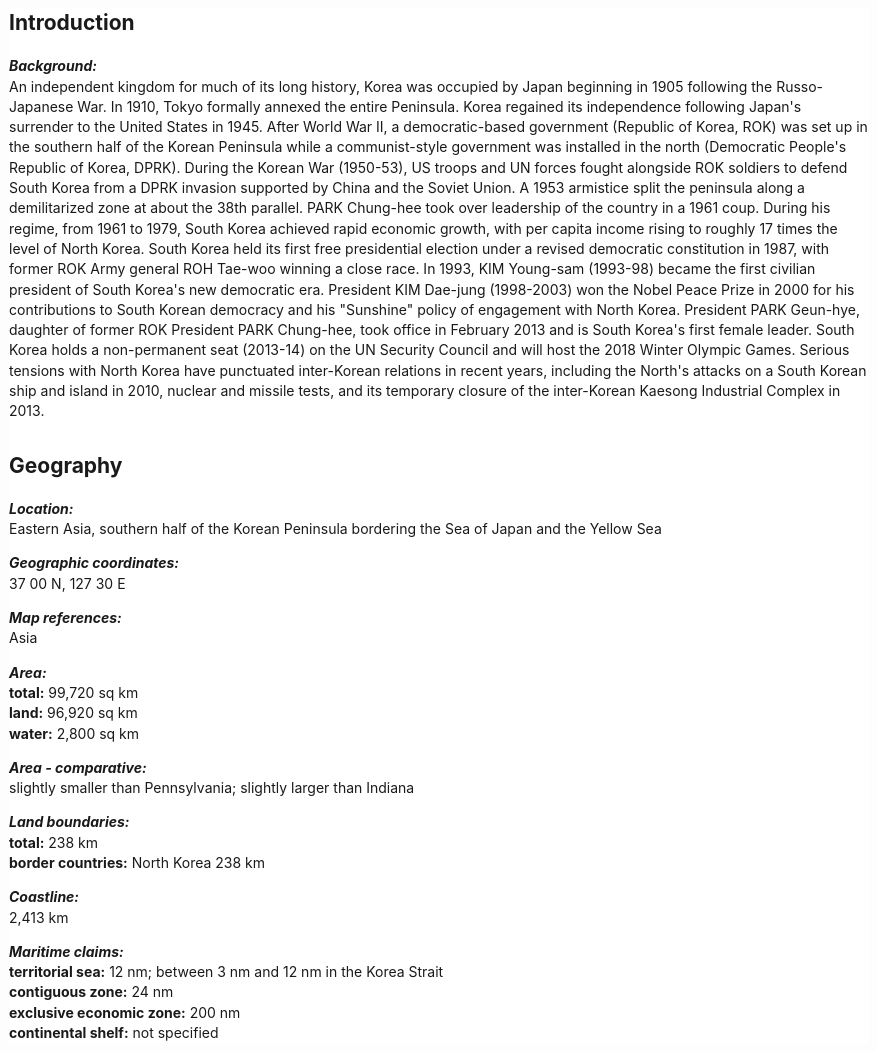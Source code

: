 
## Introduction

**_Background:_**   
An independent kingdom for much of its long history, Korea was occupied by Japan beginning in 1905 following the Russo-Japanese War. In 1910, Tokyo formally annexed the entire Peninsula. Korea regained its independence following Japan's surrender to the United States in 1945. After World War II, a democratic-based government (Republic of Korea, ROK) was set up in the southern half of the Korean Peninsula while a communist-style government was installed in the north (Democratic People's Republic of Korea, DPRK). During the Korean War (1950-53), US troops and UN forces fought alongside ROK soldiers to defend South Korea from a DPRK invasion supported by China and the Soviet Union. A 1953 armistice split the peninsula along a demilitarized zone at about the 38th parallel. PARK Chung-hee took over leadership of the country in a 1961 coup. During his regime, from 1961 to 1979, South Korea achieved rapid economic growth, with per capita income rising to roughly 17 times the level of North Korea. South Korea held its first free presidential election under a revised democratic constitution in 1987, with former ROK Army general ROH Tae-woo winning a close race. In 1993, KIM Young-sam (1993-98) became the first civilian president of South Korea's new democratic era. President KIM Dae-jung (1998-2003) won the Nobel Peace Prize in 2000 for his contributions to South Korean democracy and his "Sunshine" policy of engagement with North Korea. President PARK Geun-hye, daughter of former ROK President PARK Chung-hee, took office in February 2013 and is South Korea's first female leader. South Korea holds a non-permanent seat (2013-14) on the UN Security Council and will host the 2018 Winter Olympic Games. Serious tensions with North Korea have punctuated inter-Korean relations in recent years, including the North's attacks on a South Korean ship and island in 2010, nuclear and missile tests, and its temporary closure of the inter-Korean Kaesong Industrial Complex in 2013.


## Geography

**_Location:_**   
Eastern Asia, southern half of the Korean Peninsula bordering the Sea of Japan and the Yellow Sea

**_Geographic coordinates:_**   
37 00 N, 127 30 E

**_Map references:_**   
Asia

**_Area:_**   
**total:** 99,720 sq km   
**land:** 96,920 sq km   
**water:** 2,800 sq km

**_Area - comparative:_**   
slightly smaller than Pennsylvania; slightly larger than Indiana

**_Land boundaries:_**   
**total:** 238 km   
**border countries:** North Korea 238 km

**_Coastline:_**   
2,413 km

**_Maritime claims:_**   
**territorial sea:** 12 nm; between 3 nm and 12 nm in the Korea Strait   
**contiguous zone:** 24 nm   
**exclusive economic zone:** 200 nm   
**continental shelf:** not specified

